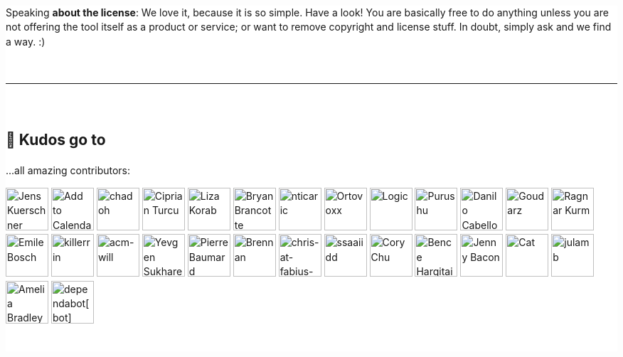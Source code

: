 Speaking **about the license**:
We love it, because it is so simple. Have a look!
You are basically free to do anything unless you are not offering the tool itself as a product or service; or want to remove copyright and license stuff.
In doubt, simply ask and we find a way. :)

<br />

---

<br />

## 💜 Kudos go to

...all amazing contributors:

<a href="https://github.com/jekuer"><img src="https://avatars.githubusercontent.com/u/8572883?v=4" title="Jens Kuerschner" width="60" height="60"></a>
<a href="https://github.com/add-to-calendar"><img src="https://avatars.githubusercontent.com/u/110406429?s=96&v=4" title="Add to Calendar Team" width="60" height="60"></a>
<a href="https://github.com/chadoh"><img src="https://avatars.githubusercontent.com/u/221614?v=4" title="chadoh" width="60" height="60"></a>
<a href="https://github.com/turcuciprian"><img src="https://avatars.githubusercontent.com/u/3309840?v=4" title="Ciprian Turcu" width="60" height="60"></a>
<a href="https://github.com/lizakorab"><img src="https://avatars.githubusercontent.com/u/72821189?v=4" title="Liza Korab" width="60" height="60"></a>
<a href="https://github.com/bryan-brancotte"><img src="https://avatars.githubusercontent.com/u/11556772?v=4" title="Bryan Brancotte" width="60" height="60"></a>
<a href="https://github.com/nticaric"><img src="https://avatars.githubusercontent.com/u/824840?v=4" title="nticaric" width="60" height="60"></a>
<a href="https://github.com/Ortovoxx"><img src="https://avatars.githubusercontent.com/u/56805259?v=4" title="Ortovoxx" width="60" height="60"></a>
<a href="https://github.com/resentment-industries"><img src="https://avatars.githubusercontent.com/u/113481246?v=4" title="Logic" width="60" height="60"></a>
<a href="https://github.com/purushu007"><img src="https://avatars.githubusercontent.com/u/70796763?v=4" title="Purushu" width="60" height="60"></a>
<a href="https://github.com/cabello"><img src="https://avatars.githubusercontent.com/u/60936?v=4" title="Danilo Cabello" width="60" height="60"></a>
<a href="https://github.com/Goudarz"><img src="https://avatars.githubusercontent.com/u/3191949?v=4" title="Goudarz" width="60" height="60"></a>
<a href="https://github.com/ragnarkurm"><img src="https://avatars.githubusercontent.com/u/5205088?v=4" title="Ragnar Kurm" width="60" height="60"></a>
<a href="https://github.com/emilebosch"><img src="https://avatars.githubusercontent.com/u/303135?v=4" title="Emile Bosch" width="60" height="60"></a>
<a href="https://github.com/killerrin"><img src="https://avatars.githubusercontent.com/u/3269687?v=4" title="killerrin" width="60" height="60"></a>
<a href="https://github.com/acm-will"><img src="https://avatars.githubusercontent.com/u/103984058?v=4" title="acm-will" width="60" height="60"></a>
<a href="https://github.com/sukharenko"><img src="https://avatars.githubusercontent.com/u/2049036?v=4" title="Yevgen Sukharenko" width="60" height="60"></a>
<a href="https://github.com/pbaumard"><img src="https://avatars.githubusercontent.com/u/6176006?v=4" title="Pierre Baumard" width="60" height="60"></a>
<a href="https://github.com/brenjt"><img src="https://avatars.githubusercontent.com/u/1713885?v=4" title="Brennan" width="60" height="60"></a>
<a href="https://github.com/chris-at-fabius-labs"><img src="https://avatars.githubusercontent.com/u/108754665?v=4" title="chris-at-fabius-labs" width="60" height="60"></a>
<a href="https://github.com/ssaaiidd"><img src="https://avatars.githubusercontent.com/u/29234802?v=4" title="ssaaiidd" width="60" height="60"></a>
<a href="https://github.com/c0rychu"><img src="https://avatars.githubusercontent.com/u/55235141?v=4" title="Cory Chu" width="60" height="60"></a>
<a href="https://github.com/BenceHargitai"><img src="https://avatars.githubusercontent.com/u/78082719?v=4" title="Bence Hargitai" width="60" height="60"></a>
<a href="https://github.com/jenniferbacon01"><img src="https://avatars.githubusercontent.com/u/28692326?v=4" title="Jenny Bacon" width="60" height="60"></a>
<a href="https://github.com/Denperidge"><img src="https://avatars.githubusercontent.com/u/27348469?v=4" title="Cat" width="60" height="60"></a>
<a href="https://github.com/julamb"><img src="https://avatars.githubusercontent.com/u/3592718?v=4" title="julamb" width="60" height="60"></a>
<a href="https://github.com/ameliabradley"><img src="https://avatars.githubusercontent.com/u/597352?v=4" title="Amelia Bradley" width="60" height="60"></a>
<a href="https://github.com/apps/dependabot"><img src="https://avatars.githubusercontent.com/in/29110?v=4" title="dependabot[bot]" width="60" height="60"></a>

<br />
